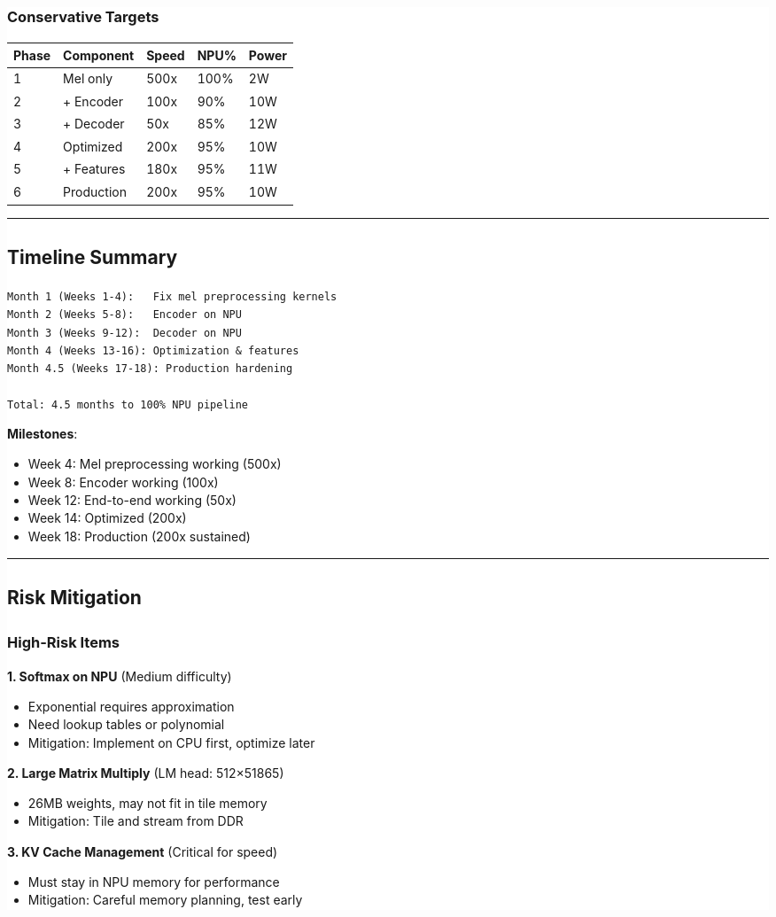 ### Conservative Targets

| Phase | Component | Speed | NPU% | Power |
|-------|-----------|-------|------|-------|
| 1 | Mel only | 500x | 100% | 2W |
| 2 | + Encoder | 100x | 90% | 10W |
| 3 | + Decoder | 50x | 85% | 12W |
| 4 | Optimized | 200x | 95% | 10W |
| 5 | + Features | 180x | 95% | 11W |
| 6 | Production | 200x | 95% | 10W |

---

## Timeline Summary

```
Month 1 (Weeks 1-4):   Fix mel preprocessing kernels
Month 2 (Weeks 5-8):   Encoder on NPU
Month 3 (Weeks 9-12):  Decoder on NPU
Month 4 (Weeks 13-16): Optimization & features
Month 4.5 (Weeks 17-18): Production hardening

Total: 4.5 months to 100% NPU pipeline
```

**Milestones**:
- Week 4: Mel preprocessing working (500x)
- Week 8: Encoder working (100x)
- Week 12: End-to-end working (50x)
- Week 14: Optimized (200x)
- Week 18: Production (200x sustained)

---

## Risk Mitigation

### High-Risk Items

**1. Softmax on NPU** (Medium difficulty)
- Exponential requires approximation
- Need lookup tables or polynomial
- Mitigation: Implement on CPU first, optimize later

**2. Large Matrix Multiply** (LM head: 512×51865)
- 26MB weights, may not fit in tile memory
- Mitigation: Tile and stream from DDR

**3. KV Cache Management** (Critical for speed)
- Must stay in NPU memory for performance
- Mitigation: Careful memory planning, test early
